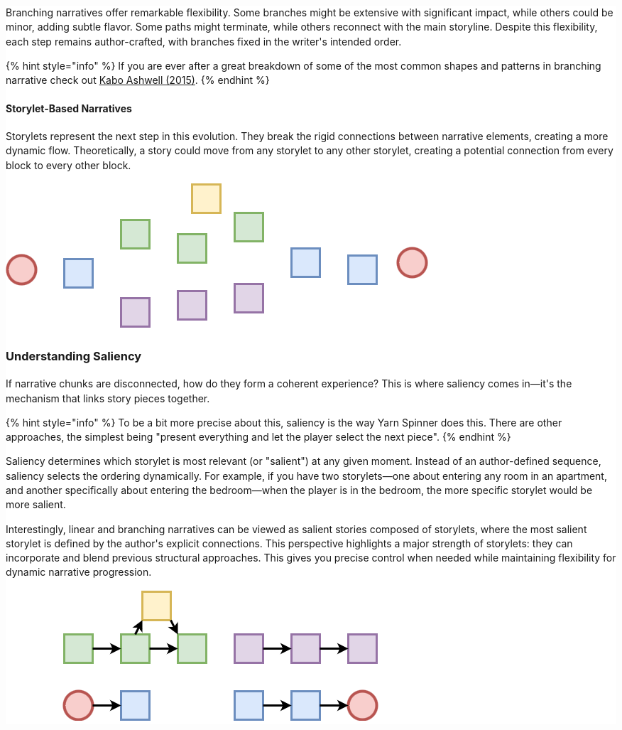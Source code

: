 Branching narratives offer remarkable flexibility. Some branches might be extensive with significant impact, while others could be minor, adding subtle flavor. Some paths might terminate, while others reconnect with the main storyline. Despite this flexibility, each step remains author-crafted, with branches fixed in the writer's intended order.

{% hint style="info" %}
If you are ever after a great breakdown of some of the most common shapes and patterns in branching narrative check out [Kabo Ashwell (2015)](https://heterogenoustasks.wordpress.com/2015/01/26/standard-patterns-in-choice-based-games/).
{% endhint %}

#### Storylet-Based Narratives

Storylets represent the next step in this evolution. They break the rigid connections between narrative elements, creating a more dynamic flow. Theoretically, a story could move from any storylet to any other storylet, creating a potential connection from every block to every other block.

<picture><source srcset="../../.gitbook/assets/structure-3d.png" media="(prefers-color-scheme: dark)"><img src="../../.gitbook/assets/structure-3.png" alt="A freeform story"></picture>

### Understanding Saliency

If narrative chunks are disconnected, how do they form a coherent experience? This is where saliency comes in—it's the mechanism that links story pieces together.

{% hint style="info" %}
To be a bit more precise about this, saliency is the way Yarn Spinner does this. There are other approaches, the simplest being "present everything and let the player select the next piece".
{% endhint %}

Saliency determines which storylet is most relevant (or "salient") at any given moment. Instead of an author-defined sequence, saliency selects the ordering dynamically. For example, if you have two storylets—one about entering any room in an apartment, and another specifically about entering the bedroom—when the player is in the bedroom, the more specific storylet would be more salient.

Interestingly, linear and branching narratives can be viewed as salient stories composed of storylets, where the most salient storylet is defined by the author's explicit connections. This perspective highlights a major strength of storylets: they can incorporate and blend previous structural approaches. This gives you precise control when needed while maintaining flexibility for dynamic narrative progression.

<picture><source srcset="../../.gitbook/assets/structure-4d.png" media="(prefers-color-scheme: dark)"><img src="../../.gitbook/assets/structure-4.png" alt="Combining linear, branching, and storylet storytelling"></picture>
